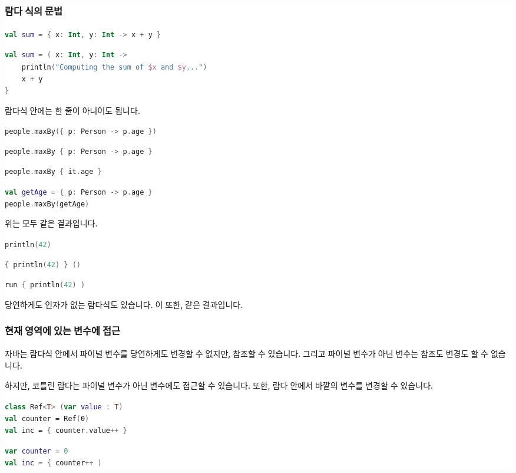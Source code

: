 ### 람다 식의 문법

```kotlin
val sum = { x: Int, y: Int -> x + y }
```

```kotlin
val sum = ( x: Int, y: Int ->
	println("Computing the sum of $x and $y...")
	x + y
}
```

람다식 안에는 한 줄이 아니어도 됩니다.

```kotlin
people.maxBy({ p: Person -> p.age })
```

```kotlin
people.maxBy { p: Person -> p.age }
```

```kotlin
people.maxBy { it.age }
```

```kotlin
val getAge = { p: Person -> p.age }
people.maxBy(getAge)
```

위는 모두 같은 결과입니다.

```kotlin
println(42)
```

```kotlin
{ println(42) } ()
```

```kotlin
run { println(42) )
```

당연하게도 인자가 없는 람다식도 있습니다. 이 또한, 같은 결과입니다.

### 현재 영역에 있는 변수에 접근

자바는 람다식 안에서 파이널 변수를 당연하게도 변경할 수 없지만, 참조할 수 있습니다. 그리고 파이널 변수가 아닌 변수는 참조도 변경도 할 수 없습니다.

하지만, 코틀린 람다는 파이널 변수가 아닌 변수에도 접근할 수 있습니다. 또한, 람다 안에서 바깥의 변수를 변경할 수 있습니다.

```kotlin
class Ref<T> (var value : T)
val counter = Ref(0)
val inc = { counter.value++ }
```

```kotlin
var counter = 0
val inc = { counter++ )
```
